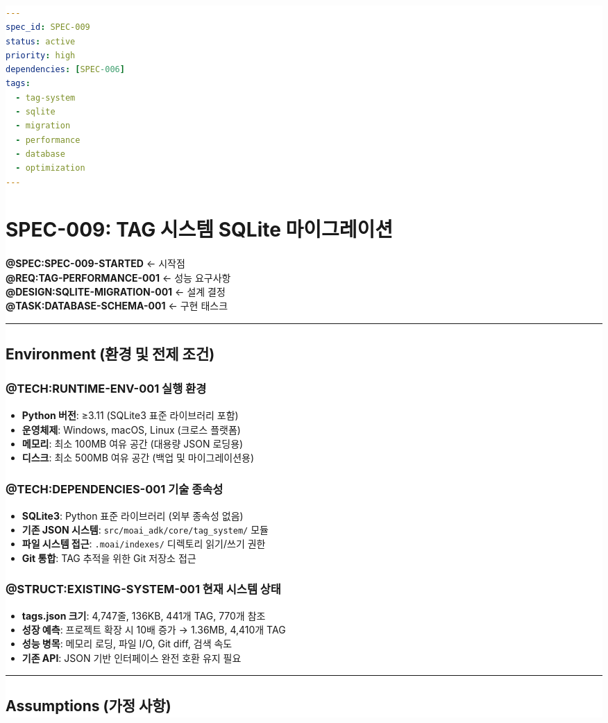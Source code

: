 ```yaml
---
spec_id: SPEC-009
status: active
priority: high
dependencies: [SPEC-006]
tags:
  - tag-system
  - sqlite
  - migration
  - performance
  - database
  - optimization
---
```


# SPEC-009: TAG 시스템 SQLite 마이그레이션

**@SPEC:SPEC-009-STARTED** ← 시작점  
**@REQ:TAG-PERFORMANCE-001** ← 성능 요구사항  
**@DESIGN:SQLITE-MIGRATION-001** ← 설계 결정  
**@TASK:DATABASE-SCHEMA-001** ← 구현 태스크

---

## Environment (환경 및 전제 조건)

### @TECH:RUNTIME-ENV-001 실행 환경
- **Python 버전**: ≥3.11 (SQLite3 표준 라이브러리 포함)
- **운영체제**: Windows, macOS, Linux (크로스 플랫폼)
- **메모리**: 최소 100MB 여유 공간 (대용량 JSON 로딩용)
- **디스크**: 최소 500MB 여유 공간 (백업 및 마이그레이션용)

### @TECH:DEPENDENCIES-001 기술 종속성
- **SQLite3**: Python 표준 라이브러리 (외부 종속성 없음)
- **기존 JSON 시스템**: `src/moai_adk/core/tag_system/` 모듈
- **파일 시스템 접근**: `.moai/indexes/` 디렉토리 읽기/쓰기 권한
- **Git 통합**: TAG 추적을 위한 Git 저장소 접근

### @STRUCT:EXISTING-SYSTEM-001 현재 시스템 상태
- **tags.json 크기**: 4,747줄, 136KB, 441개 TAG, 770개 참조
- **성장 예측**: 프로젝트 확장 시 10배 증가 → 1.36MB, 4,410개 TAG
- **성능 병목**: 메모리 로딩, 파일 I/O, Git diff, 검색 속도
- **기존 API**: JSON 기반 인터페이스 완전 호환 유지 필요

---

## Assumptions (가정 사항)
